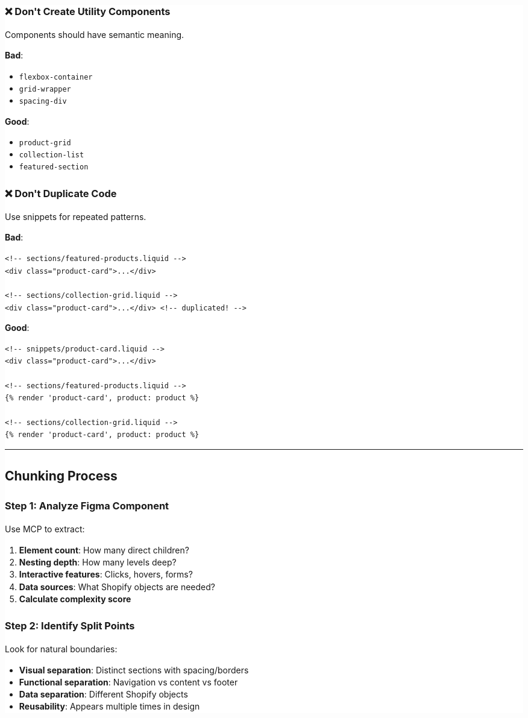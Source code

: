 ### ❌ Don't Create Utility Components
Components should have semantic meaning.

**Bad**:
- `flexbox-container`
- `grid-wrapper`
- `spacing-div`

**Good**:
- `product-grid`
- `collection-list`
- `featured-section`

### ❌ Don't Duplicate Code
Use snippets for repeated patterns.

**Bad**:
```liquid
<!-- sections/featured-products.liquid -->
<div class="product-card">...</div>

<!-- sections/collection-grid.liquid -->
<div class="product-card">...</div> <!-- duplicated! -->
```

**Good**:
```liquid
<!-- snippets/product-card.liquid -->
<div class="product-card">...</div>

<!-- sections/featured-products.liquid -->
{% render 'product-card', product: product %}

<!-- sections/collection-grid.liquid -->
{% render 'product-card', product: product %}
```

---

## Chunking Process

### Step 1: Analyze Figma Component
Use MCP to extract:
1. **Element count**: How many direct children?
2. **Nesting depth**: How many levels deep?
3. **Interactive features**: Clicks, hovers, forms?
4. **Data sources**: What Shopify objects are needed?
5. **Calculate complexity score**

### Step 2: Identify Split Points
Look for natural boundaries:
- **Visual separation**: Distinct sections with spacing/borders
- **Functional separation**: Navigation vs content vs footer
- **Data separation**: Different Shopify objects
- **Reusability**: Appears multiple times in design
